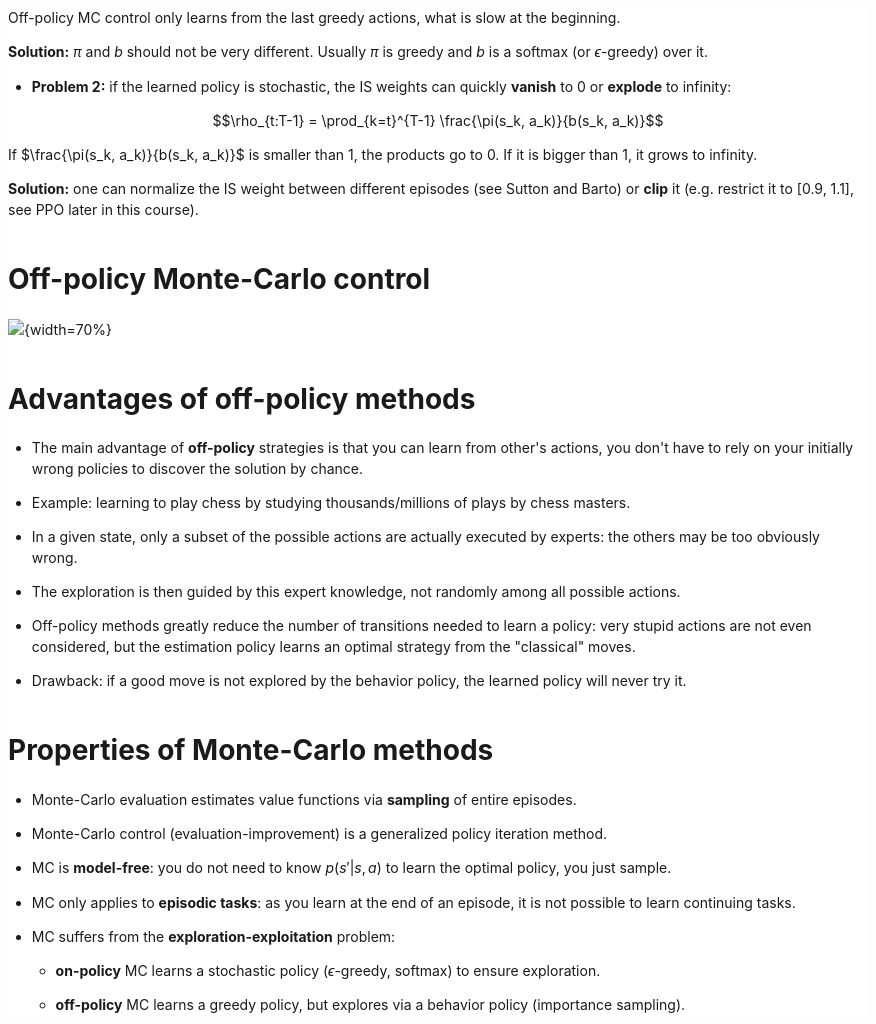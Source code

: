 Off-policy MC control only learns from the last greedy actions, what is slow at the beginning.

**Solution:** $\pi$ and $b$ should not be very different. Usually $\pi$ is greedy and $b$ is a softmax (or $\epsilon$-greedy) over it.

* **Problem 2:** if the learned policy is stochastic, the IS weights can quickly **vanish** to 0 or **explode** to infinity: 

$$\rho_{t:T-1} = \prod_{k=t}^{T-1} \frac{\pi(s_k, a_k)}{b(s_k, a_k)}$$

If $\frac{\pi(s_k, a_k)}{b(s_k, a_k)}$ is smaller than 1, the products go to 0. If it is bigger than 1, it grows to infinity.

**Solution:** one can normalize the IS weight between different episodes (see Sutton and Barto) or **clip** it (e.g. restrict it to [0.9, 1.1], see PPO later in this course).

# Off-policy Monte-Carlo control

![](img/offpolicy-MC.png){width=70%}

# Advantages of off-policy methods

* The main advantage of **off-policy** strategies is that you can learn from other's actions, you don't have to rely on your initially wrong policies to discover the solution by chance.

* Example: learning to play chess by studying thousands/millions of plays by chess masters.

* In a given state, only a subset of the possible actions are actually executed by experts: the others may be too obviously wrong.

* The exploration is then guided by this expert knowledge, not randomly among all possible actions.

* Off-policy methods greatly reduce the number of transitions needed to learn a policy: very stupid actions are not even considered, but the estimation policy learns an optimal strategy from the "classical" moves.

* Drawback: if a good move is not explored by the behavior policy, the learned policy will never try it.

# Properties of Monte-Carlo methods

* Monte-Carlo evaluation estimates value functions via **sampling** of entire episodes.

* Monte-Carlo control (evaluation-improvement) is a generalized policy iteration method.

* MC is **model-free**: you do not need to know $p(s' | s, a)$ to learn the optimal policy, you just sample.

* MC only applies to **episodic tasks**: as you learn at the end of an episode, it is not possible to learn continuing tasks.

* MC suffers from the **exploration-exploitation** problem:

    * **on-policy** MC learns a stochastic policy ($\epsilon$-greedy, softmax) to ensure exploration.

    * **off-policy** MC learns a greedy policy, but explores via a behavior policy (importance sampling). 
